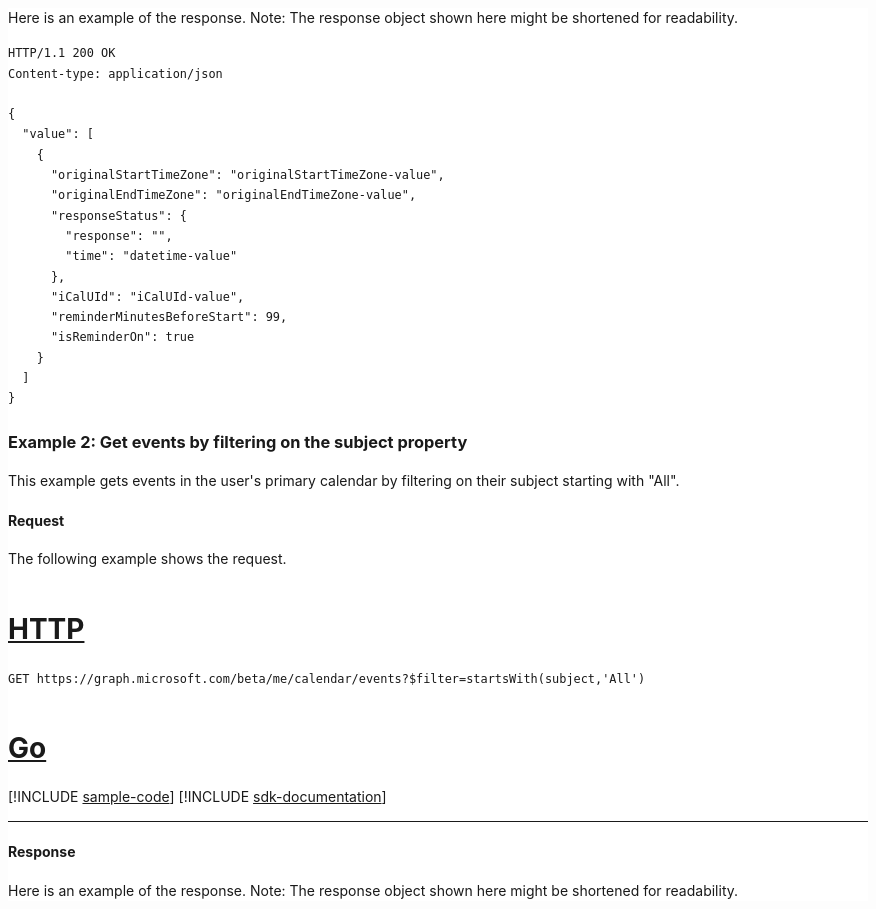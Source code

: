 Here is an example of the response. Note: The response object shown here might be shortened for readability.

```http
HTTP/1.1 200 OK
Content-type: application/json

{
  "value": [
    {
      "originalStartTimeZone": "originalStartTimeZone-value",
      "originalEndTimeZone": "originalEndTimeZone-value",
      "responseStatus": {
        "response": "",
        "time": "datetime-value"
      },
      "iCalUId": "iCalUId-value",
      "reminderMinutesBeforeStart": 99,
      "isReminderOn": true
    }
  ]
}
```

### Example 2: Get events by filtering on the subject property

This example gets events in the user's primary calendar by filtering on their subject starting with "All".

#### Request

The following example shows the request.


# [HTTP](#tab/http)


```msgraph-interactive
GET https://graph.microsoft.com/beta/me/calendar/events?$filter=startsWith(subject,'All')
```

# [Go](#tab/go)
[!INCLUDE [sample-code](../includes/snippets/go/calendar-list-events-go-snippets.md)]
[!INCLUDE [sdk-documentation](../includes/snippets/snippets-sdk-documentation-link.md)]

---

#### Response
Here is an example of the response. Note: The response object shown here might be shortened for readability.

